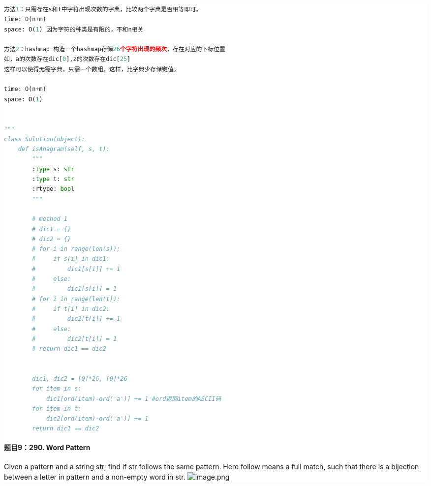 ```python
方法1：只需存在s和t中字符出现次数的字典，比较两个字典是否相等即可。
time: O(n+m)
space: O(1) 因为字符的种类是有限的，不和n相关

方法2：hashmap 构造一个hashmap存储26个字符出现的频次，存在对应的下标位置
如，a的次数存在dic[0],z的次数存在dic[25]
这样可以使得无需字典，只需一个数组，这样，比字典少存储键值。

time: O(n+m)
space: O(1) 


"""
class Solution(object):
    def isAnagram(self, s, t):
        """
        :type s: str
        :type t: str
        :rtype: bool
        """
        
        # method 1
        # dic1 = {} 
        # dic2 = {} 
        # for i in range(len(s)):
        #     if s[i] in dic1:
        #         dic1[s[i]] += 1
        #     else:
        #         dic1[s[i]] = 1
        # for i in range(len(t)):
        #     if t[i] in dic2:
        #         dic2[t[i]] += 1
        #     else:
        #         dic2[t[i]] = 1
        # return dic1 == dic2
        
        
        dic1, dic2 = [0]*26, [0]*26
        for item in s:
            dic1[ord(item)-ord('a')] += 1 #ord返回item的ASCII码
        for item in t:
            dic2[ord(item)-ord('a')] += 1
        return dic1 == dic2
```
#### 题目9：290. Word Pattern
Given a pattern and a string str, find if str follows the same pattern.
Here follow means a full match, such that there is a bijection between a letter in pattern and a non-empty word in str.
![image.png](https://upload-images.jianshu.io/upload_images/16949178-d5ddedb5d3419a4d.png?imageMogr2/auto-orient/strip%7CimageView2/2/w/1240)
